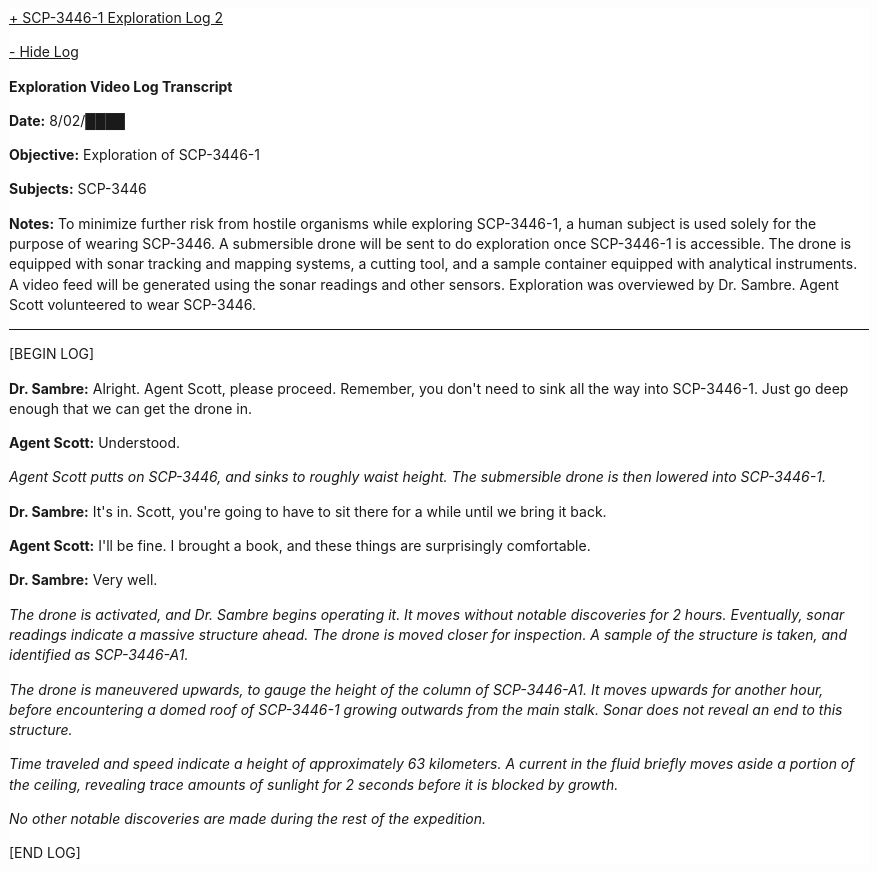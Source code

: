 [+ SCP-3446-1 Exploration Log 2](javascript:;)

[\- Hide Log](javascript:;)

**Exploration Video Log Transcript**

**Date:** 8/02/████

**Objective:** Exploration of SCP-3446-1

**Subjects:** SCP-3446

**Notes:** To minimize further risk from hostile organisms while exploring SCP-3446-1, a human subject is used solely for the purpose of wearing SCP-3446. A submersible drone will be sent to do exploration once SCP-3446-1 is accessible. The drone is equipped with sonar tracking and mapping systems, a cutting tool, and a sample container equipped with analytical instruments. A video feed will be generated using the sonar readings and other sensors. Exploration was overviewed by Dr. Sambre. Agent Scott volunteered to wear SCP-3446.

* * *

\[BEGIN LOG\]

**Dr. Sambre:** Alright. Agent Scott, please proceed. Remember, you don't need to sink all the way into SCP-3446-1. Just go deep enough that we can get the drone in.

**Agent Scott:** Understood.

_Agent Scott putts on SCP-3446, and sinks to roughly waist height. The submersible drone is then lowered into SCP-3446-1._

**Dr. Sambre:** It's in. Scott, you're going to have to sit there for a while until we bring it back.

**Agent Scott:** I'll be fine. I brought a book, and these things are surprisingly comfortable.

**Dr. Sambre:** Very well.

_The drone is activated, and Dr. Sambre begins operating it. It moves without notable discoveries for 2 hours. Eventually, sonar readings indicate a massive structure ahead. The drone is moved closer for inspection. A sample of the structure is taken, and identified as SCP-3446-A1._

_The drone is maneuvered upwards, to gauge the height of the column of SCP-3446-A1. It moves upwards for another hour, before encountering a domed roof of SCP-3446-1 growing outwards from the main stalk. Sonar does not reveal an end to this structure._

_Time traveled and speed indicate a height of approximately 63 kilometers. A current in the fluid briefly moves aside a portion of the ceiling, revealing trace amounts of sunlight for 2 seconds before it is blocked by growth._

_No other notable discoveries are made during the rest of the expedition._

\[END LOG\]